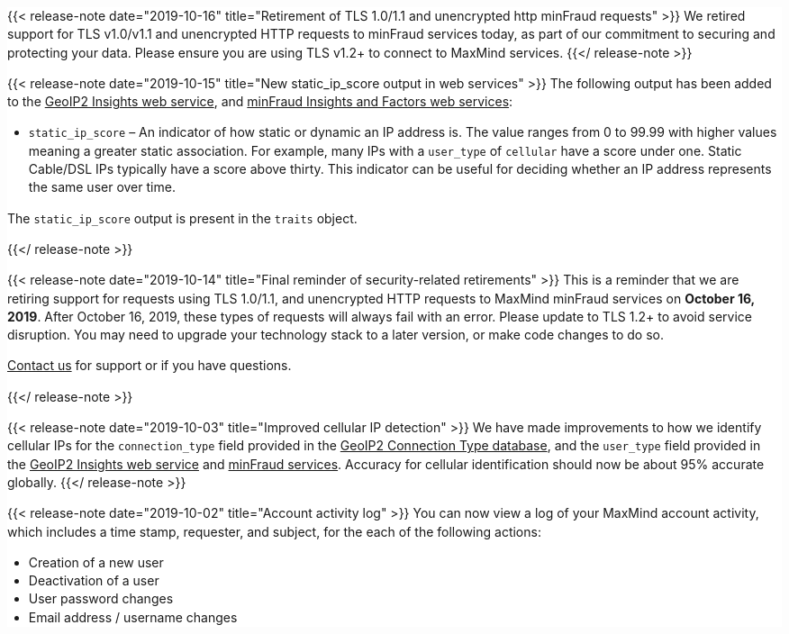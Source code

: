 {{< release-note date="2019-10-16" title="Retirement of TLS 1.0/1.1 and unencrypted http minFraud requests" >}}
We retired support for TLS v1.0/v1.1 and unencrypted HTTP requests to minFraud
services today, as part of our commitment to securing and protecting your data.
Please ensure you are using TLS v1.2+ to connect to MaxMind services.
{{</ release-note >}}

{{< release-note date="2019-10-15" title="New static_ip_score output in web services" >}}
The following output has been added to the [GeoIP2 Insights web
service](https://www.maxmind.com/en/geoip2-precision-insights), and [minFraud
Insights and Factors web
services](https://www.maxmind.com/en/solutions/minfraud-services):

- `static_ip_score` – An indicator of how static or dynamic an IP address is.
  The value ranges from 0 to 99.99 with higher values meaning a greater static
  association. For example, many IPs with a `user_type` of `cellular` have a
  score under one. Static Cable/DSL IPs typically have a score above thirty.
  This indicator can be useful for deciding whether an IP address represents the
  same user over time.

The `static_ip_score` output is present in the `traits` object.

{{</ release-note >}}

{{< release-note date="2019-10-14" title="Final reminder of security-related retirements" >}}
This is a reminder that we are retiring support for requests using TLS 1.0/1.1,
and unencrypted HTTP requests to MaxMind minFraud services on **October 16,
2019**. After October 16, 2019, these types of requests will always fail with
an error. Please update to TLS 1.2+ to avoid service disruption. You may need
to upgrade your technology stack to a later version, or make code changes to do
so.

[Contact us](https://support.maxmind.com/hc/en-us/requests/new) for support or
if you have questions.

{{</ release-note >}}

{{< release-note date="2019-10-03" title="Improved cellular IP detection" >}}
We have made improvements to how we identify cellular IPs for the
`connection_type` field provided in the [GeoIP2 Connection Type
database](https://www.maxmind.com/en/geoip2-connection-type-database), and the
`user_type` field provided in the [GeoIP2 Insights web
service](https://www.maxmind.com/en/geoip2-precision-insights) and [minFraud
services](https://www.maxmind.com/en/solutions/minfraud-services). Accuracy for
cellular identification should now be about 95% accurate globally.
{{</ release-note >}}

{{< release-note date="2019-10-02" title="Account activity log" >}}
You can now view a log of your MaxMind account activity, which includes a time
stamp, requester, and subject, for the each of the following actions:

- Creation of a new user
- Deactivation of a user
- User password changes
- Email address / username changes
